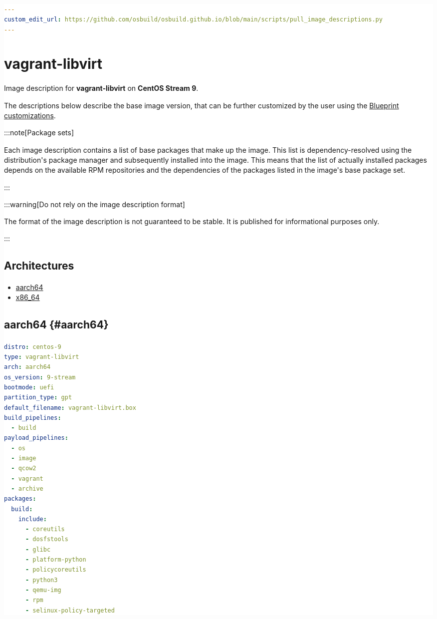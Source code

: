 ```yaml
---
custom_edit_url: https://github.com/osbuild/osbuild.github.io/blob/main/scripts/pull_image_descriptions.py
---
```


# vagrant-libvirt



Image description for **vagrant-libvirt** on **CentOS Stream 9**.

The descriptions below describe the base image version, that can be further customized by the user using the [Blueprint customizations](../../01-blueprint-reference.md).

:::note[Package sets]

Each image description contains a list of base packages that make up the image. This list is dependency-resolved using the distribution's package manager and subsequently installed into the image. This means that the list of actually installed packages depends on the available RPM repositories and the dependencies of the packages listed in the image's base package set.

:::

:::warning[Do not rely on the image description format]

The format of the image description is not guaranteed to be stable. It is published for informational purposes only.

:::

## Architectures

- [aarch64](#aarch64)
- [x86_64](#x86-64)

## aarch64 {#aarch64}

```yaml
distro: centos-9
type: vagrant-libvirt
arch: aarch64
os_version: 9-stream
bootmode: uefi
partition_type: gpt
default_filename: vagrant-libvirt.box
build_pipelines:
  - build
payload_pipelines:
  - os
  - image
  - qcow2
  - vagrant
  - archive
packages:
  build:
    include:
      - coreutils
      - dosfstools
      - glibc
      - platform-python
      - policycoreutils
      - python3
      - qemu-img
      - rpm
      - selinux-policy-targeted
```